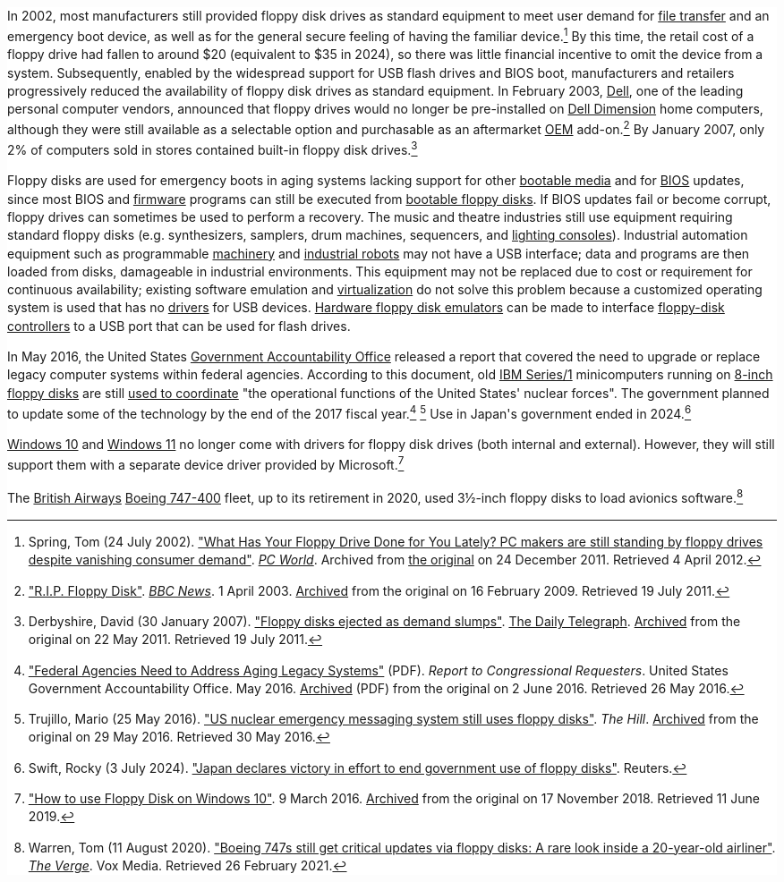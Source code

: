 In 2002, most manufacturers still provided floppy disk drives as standard equipment to meet user demand for [file transfer](https://en.m.wikipedia.org/wiki/Sneakernet "Sneakernet") and an emergency boot device, as well as for the general secure feeling of having the familiar device.[^19] By this time, the retail cost of a floppy drive had fallen to around $20 (equivalent to $35 in 2024), so there was little financial incentive to omit the device from a system. Subsequently, enabled by the widespread support for USB flash drives and BIOS boot, manufacturers and retailers progressively reduced the availability of floppy disk drives as standard equipment. In February 2003, [Dell](https://en.m.wikipedia.org/wiki/Dell "Dell"), one of the leading personal computer vendors, announced that floppy drives would no longer be pre-installed on [Dell Dimension](https://en.m.wikipedia.org/wiki/Dell_Dimension "Dell Dimension") home computers, although they were still available as a selectable option and purchasable as an aftermarket [OEM](https://en.m.wikipedia.org/wiki/Original_equipment_manufacturer "Original equipment manufacturer") add-on.[^20] By January 2007, only 2% of computers sold in stores contained built-in floppy disk drives.[^21]

Floppy disks are used for emergency boots in aging systems lacking support for other [bootable media](https://en.m.wikipedia.org/wiki/Boot_disk "Boot disk") and for [BIOS](https://en.m.wikipedia.org/wiki/BIOS "BIOS") updates, since most BIOS and [firmware](https://en.m.wikipedia.org/wiki/Firmware "Firmware") programs can still be executed from [bootable floppy disks](https://en.m.wikipedia.org/wiki/Boot_disk#Boot_floppies "Boot disk"). If BIOS updates fail or become corrupt, floppy drives can sometimes be used to perform a recovery. The music and theatre industries still use equipment requiring standard floppy disks (e.g. synthesizers, samplers, drum machines, sequencers, and [lighting consoles](https://en.m.wikipedia.org/wiki/Lighting_control_console "Lighting control console")). Industrial automation equipment such as programmable [machinery](https://en.m.wikipedia.org/wiki/Machine_industry "Machine industry") and [industrial robots](https://en.m.wikipedia.org/wiki/Industrial_robot "Industrial robot") may not have a USB interface; data and programs are then loaded from disks, damageable in industrial environments. This equipment may not be replaced due to cost or requirement for continuous availability; existing software emulation and [virtualization](https://en.m.wikipedia.org/wiki/Virtualization "Virtualization") do not solve this problem because a customized operating system is used that has no [drivers](https://en.m.wikipedia.org/wiki/Device_driver "Device driver") for USB devices. [Hardware floppy disk emulators](https://en.m.wikipedia.org/wiki/Floppy_disk_hardware_emulator "Floppy disk hardware emulator") can be made to interface [floppy-disk controllers](https://en.m.wikipedia.org/wiki/Floppy-disk_controller "Floppy-disk controller") to a USB port that can be used for flash drives.

In May 2016, the United States [Government Accountability Office](https://en.m.wikipedia.org/wiki/Government_Accountability_Office "Government Accountability Office") released a report that covered the need to upgrade or replace legacy computer systems within federal agencies. According to this document, old [IBM Series/1](https://en.m.wikipedia.org/wiki/IBM_Series/1 "IBM Series/1") minicomputers running on [8-inch floppy disks](https://en.m.wikipedia.org/wiki/#8.0) are still [used to coordinate](https://en.m.wikipedia.org/wiki/Nuclear_command_and_control "Nuclear command and control") "the operational functions of the United States' nuclear forces". The government planned to update some of the technology by the end of the 2017 fiscal year.[^22] [^23] Use in Japan's government ended in 2024.[^24]

[Windows 10](https://en.m.wikipedia.org/wiki/Windows_10 "Windows 10") and [Windows 11](https://en.m.wikipedia.org/wiki/Windows_11 "Windows 11") no longer come with drivers for floppy disk drives (both internal and external). However, they will still support them with a separate device driver provided by Microsoft.[^25]

The [British Airways](https://en.m.wikipedia.org/wiki/British_Airways "British Airways") [Boeing 747-400](https://en.m.wikipedia.org/wiki/Boeing_747-400 "Boeing 747-400") fleet, up to its retirement in 2020, used 3½-inch floppy disks to load avionics software.[^26]


[^1]: The cost of a hard disk with a controller in the mid 1980s was thousands of dollars, for capacity of 80 MB or less.
[^2]: "Hyper drive" was an alternative name for 5¼-inch 80-track HD floppy drives with 1.2 MB capacity. The term was used, for example, by [Philips Austria](https://en.m.wikipedia.org/wiki/Philips_Austria "Philips Austria") for their [Philips:YES](https://en.m.wikipedia.org/wiki/Philips_:YES "Philips :YES") and [Digital Research](https://en.m.wikipedia.org/wiki/Digital_Research "Digital Research") in conjunction with [DOS Plus](https://en.m.wikipedia.org/wiki/DOS_Plus "DOS Plus").
[^3]: ["Floppy Disk: History & Definition"](https://www.britannica.com/technology/floppy-disk). *Encyclopedia Britannica*. 12 March 2009. [Archived](https://web.archive.org/web/20240616212241/https://www.britannica.com/technology/floppy-disk) from the original on 16 June 2024. Retrieved 16 June 2024.
[^4]: ["IBM History – Floppy disk storage"](https://www.ibm.com/history/floppy-disk). *IBM*. 16 May 2024. [Archived](https://web.archive.org/web/20240616211336/https://www.ibm.com/history/floppy-disk) from the original on 16 June 2024. Retrieved 16 June 2024.
[^5]: ["Floppy Disks - CHM Revolution"](http://www.computerhistory.org/revolution/memory-storage/8/261). *www.computerhistory.org*. [Archived](https://web.archive.org/web/20170103071537/http://www.computerhistory.org/revolution/memory-storage/8/261) from the original on 3 January 2017. Retrieved 6 October 2017.
[^6]: Teja, Edward R. (1985). *The Designer's Guide to Disk Drives* (1st ed.). Reston, Virginia, US: [Reston](https://en.m.wikipedia.org/wiki/Reston_Publishing_Company,_Inc. "Reston Publishing Company, Inc.") / [Prentice hall](https://en.m.wikipedia.org/wiki/Prentice-Hall_Company "Prentice-Hall Company"). [ISBN](https://en.m.wikipedia.org/wiki/ISBN_\(identifier\) "ISBN (identifier)") [0-8359-1268-X](https://en.m.wikipedia.org/wiki/Special:BookSources/0-8359-1268-X "Special:BookSources/0-8359-1268-X").
[^7]: Fletcher, Richard (30 January 2007). ["PC World Announces the End of the Floppy Disk"](https://www.telegraph.co.uk/finance/2803487/PC-World-announces-the-end-of-the-floppy-disk.html). *[The Daily Telegraph](https://en.m.wikipedia.org/wiki/The_Daily_Telegraph "The Daily Telegraph")*. [Archived](https://web.archive.org/web/20120102061653/http://www.telegraph.co.uk/finance/2803487/PC-World-announces-the-end-of-the-floppy-disk.html) from the original on 2 January 2012. Retrieved 2 August 2020.
[^8]: ["1971: Floppy disk loads mainframe computer data"](http://www.computerhistory.org/storageengine/floppy-disk-loads-mainframe-computer-data). *Computer History Museum*. [Archived](https://web.archive.org/web/20151208080520/http://www.computerhistory.org/storageengine/floppy-disk-loads-mainframe-computer-data) from the original on 8 December 2015. Retrieved 1 December 2015.
[^9]: ["Five decades of disk drive industry firsts"](https://web.archive.org/web/20110726102519/http://www.disktrend.com/5decades2.htm). Archived from [the original](http://www.disktrend.com/5decades2.htm) on 26 July 2011. Retrieved 15 October 2012.
[^10]: IBM's 370/145 Uncovered; Interesting Curves Revealed, Datamation, November 1, 1970
[^11]: Watson (24 May 2010). "The Floppy Disk". *[Canadian Business](https://en.m.wikipedia.org/wiki/Canadian_Business "Canadian Business")*. Vol. 83, no. 8. p. 17.
[^12]: ["When did 5.25″ floppies exceed the capacity of 8″?"](https://retrocomputing.stackexchange.com/questions/22178/when-did-5-25-floppies-exceed-the-capacity-of-8). *Retrocomputing*. Single-sided double-density (SSDD) systems used original media, 40 tracks and MFM encoding for a capacity of around 160 KB/diskette. Double-sided double-density (DSDD or sometimes "2D") systems obviously doubled the above to about 320 KB/diskette.access-date=20 November 2024
[^13]: Porter, James (November 1992). 1992 Disk/Trend Report - Flexible Disk Drives (Report). p. DT14-3.
[^14]: "The Microfloppy—One Key to Portability", Thomas R. Jarrett, Computer Technology Review, winter 1983 (Jan 1984), pp. 245–7
[^15]: [Picture of disk](http://www.retrotechnology.com/herbs_stuff/325_inch.jpg)
[^16]: 1991 Disk/Trend Report, Flexible Disk Drives, Figure 2
[^17]: Reinhardt, Andy (12 August 1996). ["Iomega's Zip drives need a bit more zip"](https://web.archive.org/web/20080706151833/http://www.businessweek.com/1996/33/b3488114.htm). *[Business Week](https://en.m.wikipedia.org/wiki/Business_Week "Business Week")*. No. 33. [The McGraw-Hill Companies](https://en.m.wikipedia.org/wiki/The_McGraw-Hill_Companies "The McGraw-Hill Companies"). [ISSN](https://en.m.wikipedia.org/wiki/ISSN_\(identifier\) "ISSN (identifier)") [0007-7135](https://search.worldcat.org/issn/0007-7135). Archived from [the original](http://www.businessweek.com/1996/33/b3488114.htm) on 6 July 2008.
[^18]: ["floppy"](https://web.archive.org/web/20110727034443/http://linuxcommand.org/man_pages/floppy8.html). LinuxCommand.org. 4 January 2006. Archived from [the original](http://linuxcommand.org/man_pages/floppy8.html) on 27 July 2011. Retrieved 22 June 2011.
[^19]: Spring, Tom (24 July 2002). ["What Has Your Floppy Drive Done for You Lately? PC makers are still standing by floppy drives despite vanishing consumer demand"](https://web.archive.org/web/20111224033044/http://www.pcworld.com/article/103037/what_has_your_floppy_drive_done_for_you_lately.html). *[PC World](https://en.m.wikipedia.org/wiki/PC_World "PC World")*. Archived from [the original](http://www.pcworld.com/article/103037/what_has_your_floppy_drive_done_for_you_lately.html) on 24 December 2011. Retrieved 4 April 2012.
[^20]: ["R.I.P. Floppy Disk"](http://news.bbc.co.uk/1/hi/uk/2905953.stm). *[BBC News](https://en.m.wikipedia.org/wiki/BBC_News "BBC News")*. 1 April 2003. [Archived](https://web.archive.org/web/20090216235741/http://news.bbc.co.uk/1/hi/uk/2905953.stm) from the original on 16 February 2009. Retrieved 19 July 2011.
[^21]: Derbyshire, David (30 January 2007). ["Floppy disks ejected as demand slumps"](https://www.telegraph.co.uk/news/uknews/1540984/Floppy-disks-ejected-as-demand-slumps.html). [The Daily Telegraph](https://en.m.wikipedia.org/wiki/The_Daily_Telegraph "The Daily Telegraph"). [Archived](https://web.archive.org/web/20110522070711/http://www.telegraph.co.uk/news/uknews/1540984/Floppy-disks-ejected-as-demand-slumps.html) from the original on 22 May 2011. Retrieved 19 July 2011.
[^22]: ["Federal Agencies Need to Address Aging Legacy Systems"](http://www.gao.gov/assets/680/677436.pdf) (PDF). *Report to Congressional Requesters*. United States Government Accountability Office. May 2016. [Archived](https://web.archive.org/web/20160602113649/http://www.gao.gov/assets/680/677436.pdf) (PDF) from the original on 2 June 2016. Retrieved 26 May 2016.
[^23]: Trujillo, Mario (25 May 2016). ["US nuclear emergency messaging system still uses floppy disks"](https://thehill.com/policy/technology/281191-us-nuclear-emergency-messaging-system-still-uses-floppy-disks/). *The Hill*. [Archived](https://web.archive.org/web/20160529100524/http://thehill.com/policy/technology/281191-us-nuclear-emergency-messaging-system-still-uses-floppy-disks) from the original on 29 May 2016. Retrieved 30 May 2016.
[^24]: Swift, Rocky (3 July 2024). ["Japan declares victory in effort to end government use of floppy disks"](https://www.reuters.com/world/asia-pacific/japan-declares-victory-effort-end-government-use-floppy-disks-2024-07-03/). Reuters.
[^25]: ["How to use Floppy Disk on Windows 10"](https://www.thewindowsclub.com/use-floppy-disk-windows-10). 9 March 2016. [Archived](https://web.archive.org/web/20181117134806/https://www.thewindowsclub.com/use-floppy-disk-windows-10) from the original on 17 November 2018. Retrieved 11 June 2019.
[^26]: Warren, Tom (11 August 2020). ["Boeing 747s still get critical updates via floppy disks: A rare look inside a 20-year-old airliner"](https://www.theverge.com/2020/8/11/21363122/boeing-747s-floppy-disc-updates-critical-software). *[The Verge](https://en.m.wikipedia.org/wiki/The_Verge "The Verge")*. Vox Media. Retrieved 26 February 2021.
[^27]: ["Notice of Termination of Sales of 3.5-inch Floppy Disks"](https://www.sony.jp/rec-media/info/20100423.html). 23 April 2010. Retrieved 14 September 2022.
[^28]: SORREL, CHARLIE (26 April 2010). ["Sony Announces the Death of the Floppy Disk"](https://www.wired.com/2010/04/sony-announces-the-death-of-the-floppy-disk/#:~:text=Fully%2012%20years%20after%20the,that%20it%20took%20so%20long.). *Wired*. Retrieved 14 September 2022.
[^29]: Robinson, Dan (20 September 2022). ["'Last man standing in the floppy disk business' reckons his company has 4 years left"](https://www.theregister.com/2022/09/20/floppy_disk_business/). The Register. Retrieved 23 September 2022.
[^30]: Hilkmann, Niek; Walskaar, Thomas (12 September 2022). ["We Spoke With the Last Person Standing in the Floppy Disk Business"](https://eyeondesign.aiga.org/we-spoke-with-the-last-person-standing-in-the-floppy-disk-business/). *Eye on Design*. Retrieved 14 September 2022. Turns out the obsolete floppy is way more in demand than you'd think.... I expect to be in this business for at least another four years.
[^31]: ["What is a Floppy Disk?"](https://www.geeksforgeeks.org/what-is-a-floppy-disk/). *GeeksforGeeks*. 6 March 2024. Retrieved 26 January 2025.
[^32]: ["What is a Floppy Disk? Definition, Advantages & Disadvantages"](https://study.com/academy/lesson/what-is-floppy-disk-definition-advantages-disadvantages.html). *Study.com*. Retrieved 22 February 2025.
[^33]: ["Write Protect Notch"](https://www.pcmag.com/encyclopedia/term/write-protect-notch). *PCMag Encyclopedia*. Retrieved 22 February 2025.
[^34]: ["Floppy Disk / Diskettes // Retrocmp / Retro computing"](https://retrocmp.de/fdd/diskette/diskette.htm#hardsoft).
[^35]: ["The Disk II"](https://web.archive.org/web/20180219091809/https://apple2history.org/history/ah05/). *Apple II History*. 2 December 2008. Archived from [the original](https://apple2history.org/history/ah05/) on 19 February 2018. Retrieved 17 February 2018. Wozniak's technique would allow the drive to do self-synchronization ("soft sectoring"), not have to deal with that little timing hole, and save on hardware.
[^36]: (M)Tronics SCS (20 May 2007). ["Floppy-Disketten-Laufwerke"](https://web.archive.org/web/20170619194609/http://www.hardware-bastelkiste.de/index.html?floppy.html) \[Floppy disk drives\] (in German). Archived from [the original](http://www.hardware-bastelkiste.de/floppy.html) on 19 June 2017. Retrieved 19 June 2017.
[^37]: [Norman, Donald](https://en.m.wikipedia.org/wiki/Donald_Norman "Donald Norman") (1990). "Chapter 1". [*The Design of Everyday Things*](https://en.m.wikipedia.org/wiki/The_Design_of_Everyday_Things "The Design of Everyday Things"). New York, US: [Doubleday](https://en.m.wikipedia.org/wiki/Doubleday_\(publisher\) "Doubleday (publisher)"). [ISBN](https://en.m.wikipedia.org/wiki/ISBN_\(identifier\) "ISBN (identifier)") [0-385-26774-6](https://en.m.wikipedia.org/wiki/Special:BookSources/0-385-26774-6 "Special:BookSources/0-385-26774-6").
[^38]: Porter, Jim, ed. (2005). ["Oral History Panel on 8 inch Floppy Disk Drives"](https://web.archive.org/web/20150513110507/http://archive.computerhistory.org/resources/text/Oral_History/8_inch_Floppy_Drive/8_inch_Floppy_Drive.oral_history.2005.102657926.pdf) (PDF). p. 4. Archived from [the original](http://archive.computerhistory.org/resources/text/Oral_History/8_inch_Floppy_Drive/8_inch_Floppy_Drive.oral_history.2005.102657926.pdf) (PDF) on 13 May 2015. Retrieved 22 June 2011.
[^39]: Brenner, Robert C. (1984). [*The Apple II Plus/IIe Troubleshooting & Repair Guide*](https://vintageapple.org/apple_ii/pdf/Apple_II_Plus_IIe_Troubleshooting_%26_Repair_Guide_1984.pdf) (PDF). Howard W. Sams & Co.
[^40]: [*X3.162*](https://web.archive.org/web/20220228185002/https://webstore.ansi.org/Standards/INCITS/ANSIX31621988R1994), ANSI, 1994, archived from [the original](https://webstore.ansi.org/Standards/INCITS/ANSIX31621988R1994) on 28 February 2022, retrieved 28 February 2022, Information Systems – Unformatted Flexible Disk Cartridge for Information Interchange, 5.25 in (130 mm), 96 Tracks per inch (3.8 Tracks per Millimeter), General, Physical, and Magnetic Requirements (includes ANSI X3.162/TC-1-1995) Specifies the general, physical, and magnetic requirements for interchangeability for the two-sided, 5.25 in (130 mm) flexible disk cartridge
[^41]: ["Floppy Disk"](https://web.archive.org/web/20141018004741/http://grok.lsu.edu/Article.aspx?articleid=11150). [Louisiana State University](https://en.m.wikipedia.org/wiki/Louisiana_State_University "Louisiana State University"). Archived from [the original](http://grok.lsu.edu/Article.aspx?articleid=11150) on 18 October 2014. Retrieved 2 December 2013.
[^42]: ["3740"](https://web.archive.org/web/20171225162318/http://www-03.ibm.com/ibm/history/exhibits/rochester/rochester_4016.html). *Archives*. IBM. 23 January 2003. Archived from [the original](http://www-03.ibm.com/ibm/history/exhibits/rochester/rochester_4016.html) on 25 December 2017. Retrieved 13 October 2014.
[^43]: [*IBM 3740 Data Entry System System Summary and Installation Manual – Physical Planning*](http://bitsavers.informatik.uni-stuttgart.de/pdf/ibm/3740/GA21-9152-2_IBM_3740_DataEntrySystem_SystemSummary_and_InstallationManual_PhysicalPlanning_Jun74.pdf) (PDF). IBM. 1974. p. 2. [Archived](https://web.archive.org/web/20170215173042/http://bitsavers.informatik.uni-stuttgart.de/pdf/ibm/3740/GA21-9152-2_IBM_3740_DataEntrySystem_SystemSummary_and_InstallationManual_PhysicalPlanning_Jun74.pdf) (PDF) from the original on 15 February 2017. Retrieved 7 March 2019 – via Stuttgart University. The diskette is about 8" (20 cm) square and has a net capacity of 1898 128-character records – about one day's data entry activity. Each of the diskette's 73 magnetic recording tracks available for data entry can hold 26 sectors of up to 128 characters each.
[^44]: [Kildall, Gary Arlen](https://en.m.wikipedia.org/wiki/Gary_Arlen_Kildall "Gary Arlen Kildall") (January 1980). ["The History of CP/M, The Evolution Of An Industry: One Person's Viewpoint"](http://www.retrotechnology.com/dri/CPM_history_kildall.txt). *[Dr. Dobb's Journal](https://en.m.wikipedia.org/wiki/Dr._Dobb%27s_Journal "Dr. Dobb's Journal")*. Vol. 5, no. 1 #41. pp. 6– 7. [Archived](https://web.archive.org/web/20161124221907/http://www.retrotechnology.com/dri/CPM_history_kildall.txt) from the original on 24 November 2016. Retrieved 3 June 2013.
[^45]: ["The IBM Diskette General Information Manual"](http://www.cpm.z80.de/manuals/IBM_GA21_9182_4.txt). [DE](https://en.m.wikipedia.org/wiki/Germany "Germany"): Z80. [Archived](https://web.archive.org/web/20141028015720/http://www.cpm.z80.de/manuals/IBM_GA21_9182_4.txt) from the original on 28 October 2014. Retrieved 13 October 2014.
[^46]: Barbier, Ken (August 1983). ["Pocket Size Floppies: Revolution or Rip-Off?"](https://archive.org/details/kilobaudmagazine-1983-08/page/n53/mode/2up). *Microcomputing*. pp. 52– 54. Retrieved 12 December 2024.
[^47]: Shea, Tom (13 June 1983). ["Shrinking drives increase storage"](https://books.google.com/books?id=zS8EAAAAMBAJ&pg=PA8). *[InfoWorld](https://en.m.wikipedia.org/wiki/InfoWorld "InfoWorld")*. pp. 1, 7, 8, 9, 11. Shugart is one of the major subscribers to the 3 <sup>1</sup> ⁄ <sub>2</sub> -inch micro-floppy standard, along with Sony and 20 other company... Its single-sided SA300 micro-floppy drive offers 500K of unformatted storage. Shugart's Kevin Burr said the obvious next step is to put another 500K of storage on the other side of the diskette and that the firm will come out with a double-sided 1-megabyte micro-floppy drive soon.
[^48]: *1986 Disk/Trend Report – Flexible Disk Drives*. Disk/Trend, Inc. November 1986. p. FSPEC-59. Reports Sony shipped in 1Q 1986
[^49]: ["Managing Disks"](http://www.carolrpt.com/disks.htm). [Archived](https://web.archive.org/web/20060524021845/http://www.carolrpt.com/disks.htm) from the original on 24 May 2006. Retrieved 25 May 2006.
[^50]: ["A question of floppies"](http://www.jlaforums.com/viewtopic.php?p=22991294). *Jla Forums*. [Archived](https://web.archive.org/web/20111001231411/http://www.jlaforums.com/viewtopic.php?p=22991294) from the original on 1 October 2011. Retrieved 20 February 2011.
[^51]: ["Formatting 720K Disks on a 1.44MB Floppy"](http://ohlandl.ipv7.net/floppy/floppy.html#Format_720K_On_144MB). *Floppy Drive*. [Archived](https://web.archive.org/web/20110723160004/http://ohlandl.ipv7.net/floppy/floppy.html#Format_720K_On_144MB) from the original on 23 July 2011. Retrieved 11 February 2011.
[^52]: ["Sony / Canon 2 Inch Video Floppy"](http://www.obsoletemedia.org/2-inch-floppy-disk-video-floppy/). *Museum of Obsolete Media*. 2 May 2013. [Archived](https://web.archive.org/web/20180113005125/http://www.obsoletemedia.org/2-inch-floppy-disk-video-floppy/) from the original on 13 January 2018. Retrieved 4 January 2018.
[^53]: ["2 inch lt1 floppy disk"](http://www.obsoletemedia.org/lt-1/). *Museum of Obsolete Media*. 22 July 2017. [Archived](https://web.archive.org/web/20180104221008/http://www.obsoletemedia.org/lt-1/) from the original on 4 January 2018. Retrieved 4 January 2018.
[^54]: Disk/Trend Report-Flexible Disk Drives, Disk/Trend Inc., November 1991, pp. SUM-27
[^55]: ANSI X3.137, One- and Two-Sided, Unformatted, 90-mm (3.5-inch) 5,3-tpmm (135-tpi), Flexible Disk Cartridge for 7958 bpr Use. General, Physical and Magnetic Requirements.
[^56]: Engh, James T. (September 1981). "The IBM Diskette and Diskette Drive". *IBM Journal of Research and Development*. **25** (5): 701– 710. [doi](https://en.m.wikipedia.org/wiki/Doi_\(identifier\) "Doi (identifier)"):[10.1147/rd.255.0701](https://doi.org/10.1147%2Frd.255.0701).
[^57]: ["Memorex 650 Flexible Disc File"](https://web.archive.org/web/20110725192620/http://corphist.computerhistory.org/corphist/documents/doc-4407890383ae1.pdf) (PDF). Archived from [the original](http://corphist.computerhistory.org/corphist/documents/doc-4407890383ae1.pdf) (PDF) on 25 July 2011. Retrieved 22 June 2011.
[^58]: Sollman, George (July 1978). "Evolution of the Minifloppy Product Family". *IEEE Transactions on Magnetics*. **14** (4): 160– 66. [Bibcode](https://en.m.wikipedia.org/wiki/Bibcode_\(identifier\) "Bibcode (identifier)"):[1978ITM....14..160S](https://ui.adsabs.harvard.edu/abs/1978ITM....14..160S). [doi](https://en.m.wikipedia.org/wiki/Doi_\(identifier\) "Doi (identifier)"):[10.1109/TMAG.1978.1059748](https://doi.org/10.1109%2FTMAG.1978.1059748). [ISSN](https://en.m.wikipedia.org/wiki/ISSN_\(identifier\) "ISSN (identifier)") [0018-9464](https://search.worldcat.org/issn/0018-9464). [S2CID](https://en.m.wikipedia.org/wiki/S2CID_\(identifier\) "S2CID (identifier)") [32505773](https://api.semanticscholar.org/CorpusID:32505773).
[^59]: ["Shugart SA 400 Datasheet"](https://web.archive.org/web/20140527094602/http://www.swtpc.com/mholley/SA400/SA400_Index.htm). Swtpc. 25 June 2007. Archived from [the original](http://www.swtpc.com/mholley/SA400/SA400_Index.htm) on 27 May 2014. Retrieved 22 June 2011.
[^60]: Beals, Gene (n.d.). ["New Commodore Products: A Quick Review"](http://archive.6502.org/publications/pet_user_notes/pet_user_notes_v2_i1_may_1979.pdf) (PDF). *PET User Notes*. Vol. 2, no. 1. Montgomeryville, Pennsylvania. p. 2. [Archived](https://web.archive.org/web/20160611084859/http://archive.6502.org/publications/pet_user_notes/pet_user_notes_v2_i1_may_1979.pdf) (PDF) from the original on 11 June 2016. Retrieved 7 October 2018.
[^61]: West, Raeto Collin (January 1982). [*Programming the PET/CBM: The Reference Encyclopedia For Commodore PET & CBM Users*](https://archive.org/details/COMPUTEs_Programming_the_PET-CBM_1982_Small_Systems_Services/page/n175). COMPUTE! Books. p. 167. [ISBN](https://en.m.wikipedia.org/wiki/ISBN_\(identifier\) "ISBN (identifier)") [0-942386-04-3](https://en.m.wikipedia.org/wiki/Special:BookSources/0-942386-04-3 "Special:BookSources/0-942386-04-3"). Retrieved 7 October 2018.
[^62]: ["cbmsrc / DOS\_4040 / dos"](https://github.com/mist64/cbmsrc/blob/master/DOS_4040/dos). *[GitHub](https://en.m.wikipedia.org/wiki/GitHub "GitHub")*. 5 February 1980. Retrieved 7 October 2018.
[^63]: ["Victor 9000 Hardware Reference Manual"](http://bitsavers.org/pdf/victor/victor9000/Victor_9000_Hardware_Reference_Manual_1983.pdf) (PDF). [Archived](https://web.archive.org/web/20220129140512/http://bitsavers.org/pdf/victor/victor9000/Victor_9000_Hardware_Reference_Manual_1983.pdf) (PDF) from the original on 29 January 2022. Retrieved 12 September 2022.
[^64]: ["Chronology of Events in the History of Microcomputers − 1981–1983 Business Takes Over"](http://nikkicox.tripod.com/comp1981.htm). [Archived](https://web.archive.org/web/20081207112541/http://nikkicox.tripod.com/comp1981.htm) from the original on 7 December 2008. Retrieved 4 October 2008.
[^65]: ["Three-inch floppy disk product announced"](https://web.archive.org/web/20120808174200/http://csdl.computer.org/plugins/dl/pdf/mags/mi/1982/02/04070788.pdf) (PDF). Archived from [the original](http://csdl.computer.org/plugins/dl/pdf/mags/mi/1982/02/04070788.pdf) (PDF) on 8 August 2012. Retrieved 4 October 2008.
[^66]: ["6. Using floppy and hard discs"](https://www.riscos.com/support/users/userguide3/book1b/c_2.html). *RISC OS 3.7 User Guide*. 21 January 1997. Retrieved 4 January 2022.
[^67]: Porter, James (December 1982). *1982 Disk/Trend Report – Flexible Disk Drives*. Disk/Trend. p. DT13-3. The original 48 tpi drives were joined by 96tpi drives from Tandon, Micro Peripherals and Micropolis in 1980...
[^68]: 1986 Disk/Trend Report, Flexible Disk Drives
[^69]: ["Revisiting the Famicom Disk System"](https://www.eurogamer.net/articles/digitalfoundry-2019-retro-revisiting-famicom-disk-system). *[Eurogamer](https://en.m.wikipedia.org/wiki/Eurogamer "Eurogamer")*. 27 July 2019.
[^70]: ["Viability of 2-Inch Media Standard for PCs in Doubt"](https://books.google.com/books?id=tjAEAAAAMBAJ&pg=PT20). *[InfoWorld](https://en.m.wikipedia.org/wiki/InfoWorld "InfoWorld")*. **11** (31): 21. 31 July 1989.
[^71]: ["Model CE-1600F"](http://sharppocketcomputers.com/4HK7JnFJDuVm/Service/ce1600f_service_manual.pdf) (PDF). *Sharp PC-1600 Service Manual*. Yamatokoriyama, Japan: [Sharp Corporation](https://en.m.wikipedia.org/wiki/Sharp_Corporation "Sharp Corporation"), Information Systems Group, Quality & Reliability Control Center. July 1986. pp. 98– 104. [Archived](https://web.archive.org/web/20170323132153/http://sharppocketcomputers.com/4HK7JnFJDuVm/Service/ce1600f_service_manual.pdf) (PDF) from the original on 23 March 2017. Retrieved 12 March 2017.
[^72]: [*Sharp Service Manual Model CE-140F Pocket Disk Drive*](http://pockemul.free.fr/Documents/ce-140f_Service_manual.pdf) (PDF). [Sharp Corporation](https://en.m.wikipedia.org/wiki/Sharp_Corporation "Sharp Corporation"). 00ZCE140F/SME. [Archived](https://web.archive.org/web/20170311145818/http://pockemul.free.fr/Documents/ce-140f_Service_manual.pdf) (PDF) from the original on 11 March 2017. Retrieved 11 March 2017.
[^73]: Bateman, Selby (March 1986). ["The Future of Mass Storage"](http://www.atarimagazines.com/compute/issue70/054_1_THE_FUTURE_OF_MASS_STORAGE.php). *COMPUTE!*. No. 70. COMPUTE! Publications, Inc. p. 18. [Archived](https://web.archive.org/web/20180701002021/https://www.atarimagazines.com/compute/issue70/054_1_THE_FUTURE_OF_MASS_STORAGE.php) from the original on 1 July 2018. Retrieved 7 October 2018.
[^74]: [JP S6344319A](https://worldwide.espacenet.com/textdoc?DB=EPODOC&IDX=JPS6344319A), Kitagami, Osamu & Fujiwara, Hideo, "Production of perpendicular magnetic recording medium", published 25 February 1988, assigned to [Hitachi Maxell](https://en.m.wikipedia.org/wiki/Hitachi_Maxell "Hitachi Maxell")
[^75]: ["Vendor Introduces Ultra High-Density Floppy Disk Media"](https://books.google.com/books?id=rDwEAAAAMBAJ&pg=PA19). *[InfoWorld](https://en.m.wikipedia.org/wiki/InfoWorld "InfoWorld")*. **8** (45): 19. 10 November 1986.
[^76]: Mueller, Scott (2004). [*Upgrading and Repairing PCs, 15th Anniversary Edition*](https://books.google.com/books?id=E1p2FDL7P5QC&pg=PA1380). [Que Publishing](https://en.m.wikipedia.org/wiki/Que_Publishing "Que Publishing"). p. 1380. [ISBN](https://en.m.wikipedia.org/wiki/ISBN_\(identifier\) "ISBN (identifier)") [0-7897-2974-1](https://en.m.wikipedia.org/wiki/Special:BookSources/0-7897-2974-1 "Special:BookSources/0-7897-2974-1"). Retrieved 16 July 2011.
[^77]: Mueller, Scott (1994). *Hardware-Praxis – PCs warten reparieren, aufrüsten und konfigurieren* (in German) (3rd ed.). [Addison-Wesley Publishing Company](https://en.m.wikipedia.org/wiki/Addison-Wesley_Publishing_Company "Addison-Wesley Publishing Company"). p. 441. [ISBN](https://en.m.wikipedia.org/wiki/ISBN_\(identifier\) "ISBN (identifier)") [3-89319-705-2](https://en.m.wikipedia.org/wiki/Special:BookSources/3-89319-705-2 "Special:BookSources/3-89319-705-2").
[^78]: Nelson, Jeanne (14 October 1991). ["GSI card, drive let you use extra-high-density floppies"](https://books.google.com/books?id=1T0EAAAAMBAJ&pg=PA101). *InfoWorld*. InfoWorld Media Group, Inc. – via Google Books.
[^79]: Shah, Katen A. (1996) \[September 1992, April 1992\]. [*Intel 82077SL for Super-Dense Floppies*](http://www.pix.net/languard/pdfs/29209302.pdf) (PDF) (Application Note) (2 ed.). [Intel Corporation](https://en.m.wikipedia.org/wiki/Intel_Corporation "Intel Corporation"), IMD Marketing. AP-358, 292093-002. [Archived](https://web.archive.org/web/20170619210818/http://www.pix.net/languard/pdfs/29209302.pdf) (PDF) from the original on 19 June 2017. Retrieved 19 June 2017.
[^80]: ["IBM PS/2 Model 57 SX"](https://books.google.com/books?id=x2kb8n32nTMC&pg=PT38). *PC Mag*. Ziff Davis, Inc. 10 September 1991 – via Google Books.
[^81]: Nakamura, Roxanna Li (19 March 1990). ["Extra-High Density 3½-Inch Disks Let Add-On Microfloppy Deliver in a Big Way"](https://books.google.com/books?id=KjsEAAAAMBAJ&pg=PT22). *InfoWorld*. InfoWorld Media Group, Inc. – via Google Books.
[^82]: ["Chapter 8: Floppy Disk Drives"](http://www.lintech.org/comp-per/08FDK.pdf) (PDF). [Archived](https://web.archive.org/web/20120127200411/http://www.lintech.org/comp-per/08FDK.pdf) (PDF) from the original on 27 January 2012. Retrieved 16 July 2011.
[^83]: ["The Original Macintosh"](http://www.folklore.org/ProjectView.py?project=Macintosh&index=75&sortOrder=Sort%20by%20Date&detail=high). *Folklore*. [Archived](https://web.archive.org/web/20131205100719/http://www.folklore.org/ProjectView.py?project=Macintosh&index=75&sortOrder=Sort%20by%20Date&detail=high) from the original on 5 December 2013. Retrieved 3 December 2013.
[^84]: ["Properties of Storage Systems"](https://web.archive.org/web/20131207142330/http://www.mtsac.edu/~rpatters/CISB11/Chapters/Chapter_03/Chap03/LectureMain.htm). Mt. San Antonio College. Archived from [the original](http://www.mtsac.edu/~rpatters/CISB11/Chapters/Chapter_03/Chap03/LectureMain.htm) on 7 December 2013.